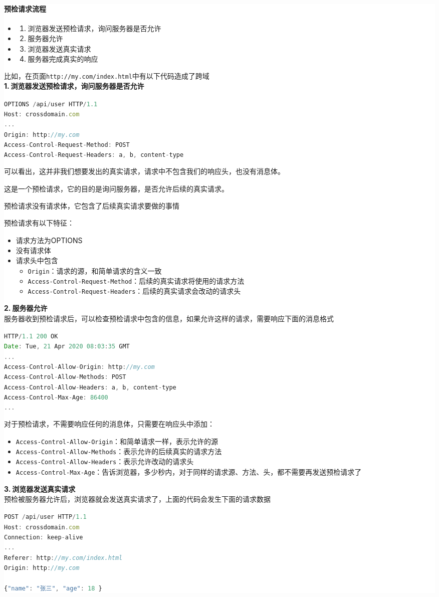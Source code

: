 #### 预检请求流程
- 1. 浏览器发送预检请求，询问服务器是否允许
- 2. 服务器允许
- 3. 浏览器发送真实请求
- 4. 服务器完成真实的响应

比如，在页面`http://my.com/index.html`中有以下代码造成了跨域   
**1. 浏览器发送预检请求，询问服务器是否允许**
```js
OPTIONS /api/user HTTP/1.1
Host: crossdomain.com
...
Origin: http://my.com
Access-Control-Request-Method: POST
Access-Control-Request-Headers: a, b, content-type
```
可以看出，这并非我们想要发出的真实请求，请求中不包含我们的响应头，也没有消息体。  

这是一个预检请求，它的目的是询问服务器，是否允许后续的真实请求。

预检请求没有请求体，它包含了后续真实请求要做的事情   

预检请求有以下特征：
- 请求方法为OPTIONS
- 没有请求体
- 请求头中包含
  - `Origin`：请求的源，和简单请求的含义一致
  - `Access-Control-Request-Method`：后续的真实请求将使用的请求方法
  - `Access-Control-Request-Headers`：后续的真实请求会改动的请求头

**2. 服务器允许**  
服务器收到预检请求后，可以检查预检请求中包含的信息，如果允许这样的请求，需要响应下面的消息格式
```js
HTTP/1.1 200 OK
Date: Tue, 21 Apr 2020 08:03:35 GMT
...
Access-Control-Allow-Origin: http://my.com
Access-Control-Allow-Methods: POST
Access-Control-Allow-Headers: a, b, content-type
Access-Control-Max-Age: 86400
...
```

对于预检请求，不需要响应任何的消息体，只需要在响应头中添加：  
- `Access-Control-Allow-Origin`：和简单请求一样，表示允许的源
- `Access-Control-Allow-Methods`：表示允许的后续真实的请求方法
- `Access-Control-Allow-Headers`：表示允许改动的请求头
- `Access-Control-Max-Age`：告诉浏览器，多少秒内，对于同样的请求源、方法、头，都不需要再发送预检请求了  

**3. 浏览器发送真实请求**  
预检被服务器允许后，浏览器就会发送真实请求了，上面的代码会发生下面的请求数据
```js
POST /api/user HTTP/1.1
Host: crossdomain.com
Connection: keep-alive
...
Referer: http://my.com/index.html
Origin: http://my.com

{"name": "张三", "age": 18 }
```
